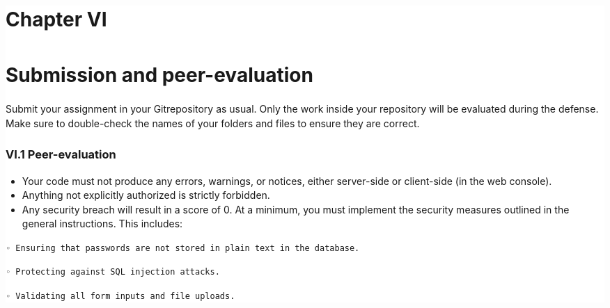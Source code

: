 # Chapter VI

# Submission and peer-evaluation

Submit your assignment in your Gitrepository as usual. Only the work inside your
repository will be evaluated during the defense. Make sure to double-check the names of
your folders and files to ensure they are correct.

### VI.1 Peer-evaluation

- Your code must not produce any errors, warnings, or notices, either server-side or
    client-side (in the web console).
- Anything not explicitly authorized is strictly forbidden.
- Any security breach will result in a score of 0. At a minimum, you must implement
    the security measures outlined in the general instructions. This includes:

```
◦ Ensuring that passwords are not stored in plain text in the database.
```
```
◦ Protecting against SQL injection attacks.
```
```
◦ Validating all form inputs and file uploads.
```

```